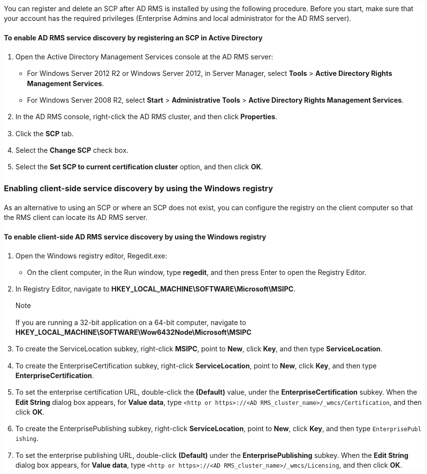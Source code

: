 You can register and delete an SCP after AD RMS is installed by using the following procedure. Before you start, make sure that your account has the required privileges (Enterprise Admins and local administrator for the AD RMS server).

#### To enable AD RMS service discovery by registering an SCP in Active Directory

1.  Open the Active Directory Management Services console at the AD RMS server:
    
    - For Windows Server 2012 R2 or Windows Server 2012, in Server Manager, select **Tools** > **Active Directory Rights Management Services**.

    - For Windows Server 2008 R2, select **Start** > **Administrative Tools** > **Active Directory Rights Management Services**.

2.  In the AD RMS console, right-click the AD RMS cluster, and then click **Properties**.

3.  Click the **SCP** tab.

4.  Select the **Change SCP** check box.

5.  Select the **Set SCP to current certification cluster** option, and then click **OK**.

### Enabling client-side service discovery by using the Windows registry
As an alternative to using an SCP or where an SCP does not exist, you can configure the registry on the client computer so that the RMS client can locate its AD RMS server.

#### To enable client-side AD RMS service discovery by using the Windows registry

1. Open the Windows registry editor, Regedit.exe:
    
    - On the client computer, in the Run window, type **regedit**, and then press Enter to open the Registry Editor.

2. In Registry Editor, navigate to **HKEY_LOCAL_MACHINE\SOFTWARE\Microsoft\MSIPC**.

    > [!NOTE]
    > If you are running a 32-bit application on a 64-bit computer, navigate to **HKEY_LOCAL_MACHINE\SOFTWARE\Wow6432Node\Microsoft\MSIPC**

3. To create the ServiceLocation subkey, right-click **MSIPC**, point to **New**, click **Key**, and then type **ServiceLocation**.

4. To create the EnterpriseCertification subkey, right-click **ServiceLocation**, point to **New**, click **Key**, and then type **EnterpriseCertification**.

5. To set the enterprise certification URL, double-click the **(Default)** value, under the **EnterpriseCertification** subkey. When the **Edit String** dialog box appears, for **Value data**, type `<http or https>://<AD RMS_cluster_name>/_wmcs/Certification`, and then click **OK**.

6. To create the EnterprisePublishing subkey, right-click **ServiceLocation**, point to **New**, click **Key**, and then type `EnterprisePublishing`.

7. To set the enterprise publishing URL, double-click **(Default)** under the **EnterprisePublishing** subkey. When the **Edit String** dialog box appears, for **Value data**, type `<http or https>://<AD RMS_cluster_name>/_wmcs/Licensing`, and then click **OK**.
